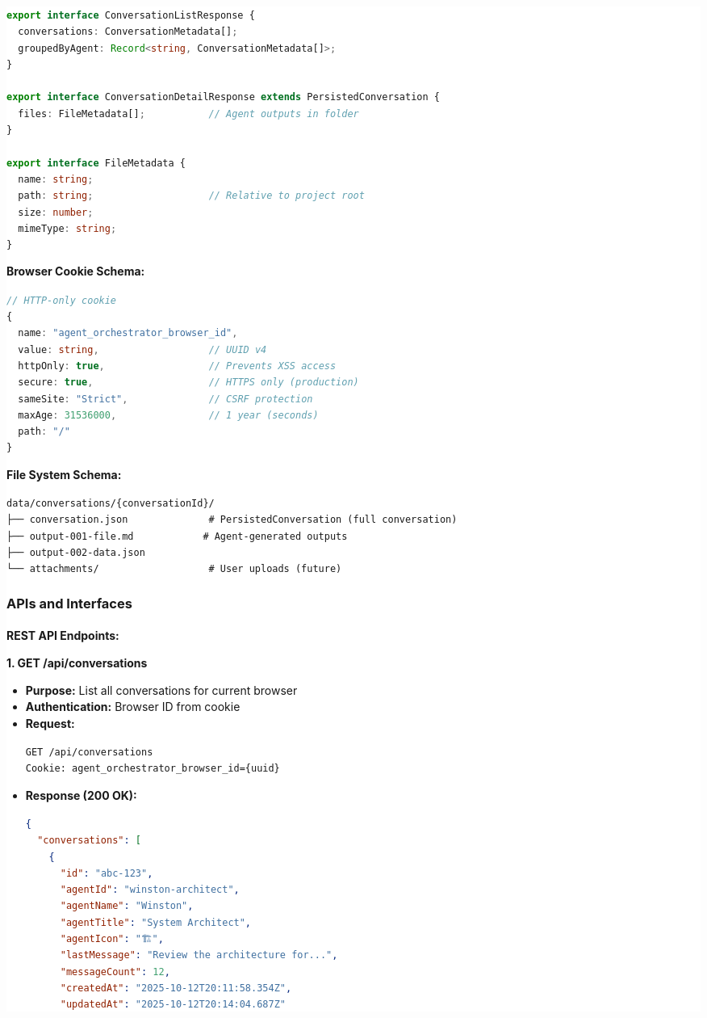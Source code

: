```typescript
export interface ConversationListResponse {
  conversations: ConversationMetadata[];
  groupedByAgent: Record<string, ConversationMetadata[]>;
}

export interface ConversationDetailResponse extends PersistedConversation {
  files: FileMetadata[];           // Agent outputs in folder
}

export interface FileMetadata {
  name: string;
  path: string;                    // Relative to project root
  size: number;
  mimeType: string;
}
```

**Browser Cookie Schema:**
```typescript
// HTTP-only cookie
{
  name: "agent_orchestrator_browser_id",
  value: string,                   // UUID v4
  httpOnly: true,                  // Prevents XSS access
  secure: true,                    // HTTPS only (production)
  sameSite: "Strict",              // CSRF protection
  maxAge: 31536000,                // 1 year (seconds)
  path: "/"
}
```

**File System Schema:**
```
data/conversations/{conversationId}/
├── conversation.json              # PersistedConversation (full conversation)
├── output-001-file.md            # Agent-generated outputs
├── output-002-data.json
└── attachments/                   # User uploads (future)
```

### APIs and Interfaces

**REST API Endpoints:**

**1. GET /api/conversations**
- **Purpose:** List all conversations for current browser
- **Authentication:** Browser ID from cookie
- **Request:**
  ```
  GET /api/conversations
  Cookie: agent_orchestrator_browser_id={uuid}
  ```
- **Response (200 OK):**
  ```json
  {
    "conversations": [
      {
        "id": "abc-123",
        "agentId": "winston-architect",
        "agentName": "Winston",
        "agentTitle": "System Architect",
        "agentIcon": "🏗️",
        "lastMessage": "Review the architecture for...",
        "messageCount": 12,
        "createdAt": "2025-10-12T20:11:58.354Z",
        "updatedAt": "2025-10-12T20:14:04.687Z"
  ```